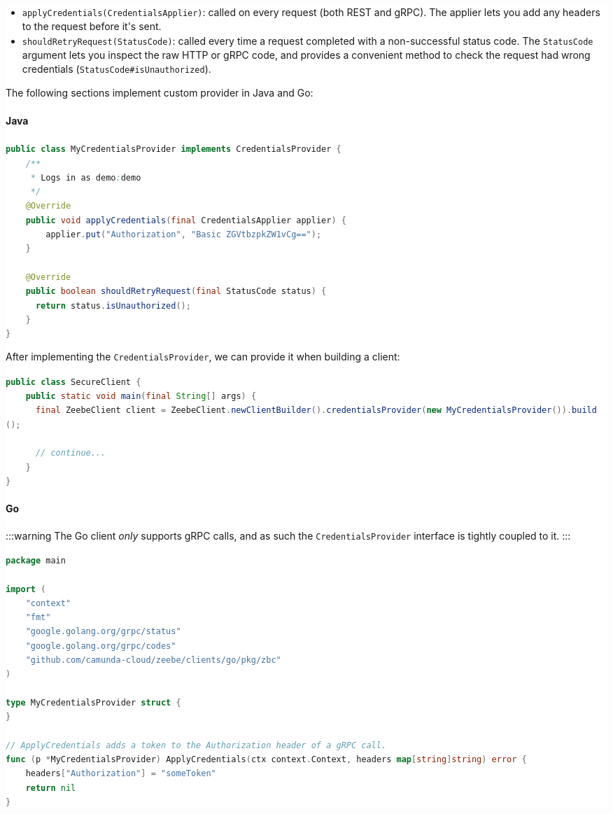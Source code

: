 - `applyCredentials(CredentialsApplier)`: called on every request (both REST and gRPC). The applier lets you add any headers to the request before it's sent.
- `shouldRetryRequest(StatusCode)`: called every time a request completed with a non-successful status code. The `StatusCode` argument lets you inspect the raw HTTP or gRPC code, and provides a convenient method to check the request had wrong credentials (`StatusCode#isUnauthorized`).

The following sections implement custom provider in Java and Go:

#### Java

```java
public class MyCredentialsProvider implements CredentialsProvider {
    /**
     * Logs in as demo:demo
     */
    @Override
    public void applyCredentials(final CredentialsApplier applier) {
        applier.put("Authorization", "Basic ZGVtbzpkZW1vCg==");
    }

    @Override
    public boolean shouldRetryRequest(final StatusCode status) {
      return status.isUnauthorized();
    }
}
```

After implementing the `CredentialsProvider`, we can provide it when building a client:

```java
public class SecureClient {
    public static void main(final String[] args) {
      final ZeebeClient client = ZeebeClient.newClientBuilder().credentialsProvider(new MyCredentialsProvider()).build();

      // continue...
    }
}
```

#### Go

:::warning
The Go client _only_ supports gRPC calls, and as such the `CredentialsProvider` interface is tightly coupled to it.
:::

```go
package main

import (
    "context"
    "fmt"
    "google.golang.org/grpc/status"
    "google.golang.org/grpc/codes"
    "github.com/camunda-cloud/zeebe/clients/go/pkg/zbc"
)

type MyCredentialsProvider struct {
}

// ApplyCredentials adds a token to the Authorization header of a gRPC call.
func (p *MyCredentialsProvider) ApplyCredentials(ctx context.Context, headers map[string]string) error {
    headers["Authorization"] = "someToken"
    return nil
}
```